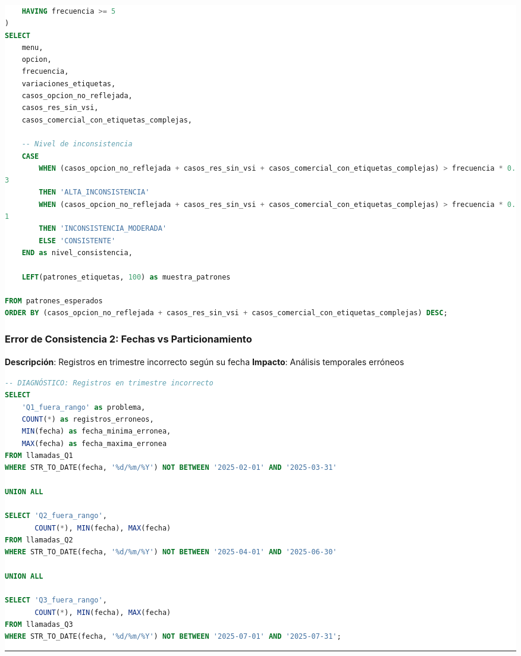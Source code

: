 ```sql
    HAVING frecuencia >= 5
)
SELECT 
    menu,
    opcion,
    frecuencia,
    variaciones_etiquetas,
    casos_opcion_no_reflejada,
    casos_res_sin_vsi,
    casos_comercial_con_etiquetas_complejas,
    
    -- Nivel de inconsistencia
    CASE 
        WHEN (casos_opcion_no_reflejada + casos_res_sin_vsi + casos_comercial_con_etiquetas_complejas) > frecuencia * 0.3 
        THEN 'ALTA_INCONSISTENCIA'
        WHEN (casos_opcion_no_reflejada + casos_res_sin_vsi + casos_comercial_con_etiquetas_complejas) > frecuencia * 0.1
        THEN 'INCONSISTENCIA_MODERADA'
        ELSE 'CONSISTENTE'
    END as nivel_consistencia,
    
    LEFT(patrones_etiquetas, 100) as muestra_patrones

FROM patrones_esperados
ORDER BY (casos_opcion_no_reflejada + casos_res_sin_vsi + casos_comercial_con_etiquetas_complejas) DESC;
```

### **Error de Consistencia 2: Fechas vs Particionamiento**
**Descripción**: Registros en trimestre incorrecto según su fecha
**Impacto**: Análisis temporales erróneos

```sql
-- DIAGNÓSTICO: Registros en trimestre incorrecto
SELECT 
    'Q1_fuera_rango' as problema,
    COUNT(*) as registros_erroneos,
    MIN(fecha) as fecha_minima_erronea,
    MAX(fecha) as fecha_maxima_erronea
FROM llamadas_Q1 
WHERE STR_TO_DATE(fecha, '%d/%m/%Y') NOT BETWEEN '2025-02-01' AND '2025-03-31'

UNION ALL

SELECT 'Q2_fuera_rango',
       COUNT(*), MIN(fecha), MAX(fecha)
FROM llamadas_Q2
WHERE STR_TO_DATE(fecha, '%d/%m/%Y') NOT BETWEEN '2025-04-01' AND '2025-06-30'

UNION ALL

SELECT 'Q3_fuera_rango',
       COUNT(*), MIN(fecha), MAX(fecha) 
FROM llamadas_Q3
WHERE STR_TO_DATE(fecha, '%d/%m/%Y') NOT BETWEEN '2025-07-01' AND '2025-07-31';
```

---